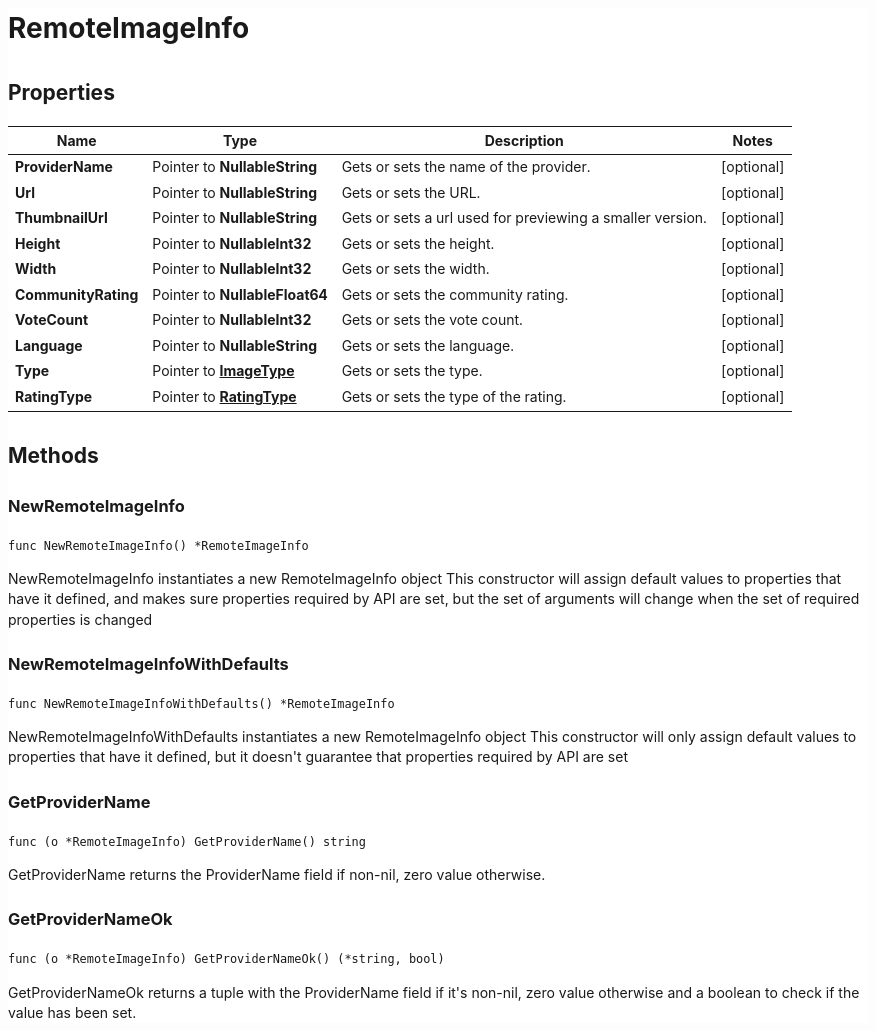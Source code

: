# RemoteImageInfo

## Properties

Name | Type | Description | Notes
------------ | ------------- | ------------- | -------------
**ProviderName** | Pointer to **NullableString** | Gets or sets the name of the provider. | [optional] 
**Url** | Pointer to **NullableString** | Gets or sets the URL. | [optional] 
**ThumbnailUrl** | Pointer to **NullableString** | Gets or sets a url used for previewing a smaller version. | [optional] 
**Height** | Pointer to **NullableInt32** | Gets or sets the height. | [optional] 
**Width** | Pointer to **NullableInt32** | Gets or sets the width. | [optional] 
**CommunityRating** | Pointer to **NullableFloat64** | Gets or sets the community rating. | [optional] 
**VoteCount** | Pointer to **NullableInt32** | Gets or sets the vote count. | [optional] 
**Language** | Pointer to **NullableString** | Gets or sets the language. | [optional] 
**Type** | Pointer to [**ImageType**](ImageType.md) | Gets or sets the type. | [optional] 
**RatingType** | Pointer to [**RatingType**](RatingType.md) | Gets or sets the type of the rating. | [optional] 

## Methods

### NewRemoteImageInfo

`func NewRemoteImageInfo() *RemoteImageInfo`

NewRemoteImageInfo instantiates a new RemoteImageInfo object
This constructor will assign default values to properties that have it defined,
and makes sure properties required by API are set, but the set of arguments
will change when the set of required properties is changed

### NewRemoteImageInfoWithDefaults

`func NewRemoteImageInfoWithDefaults() *RemoteImageInfo`

NewRemoteImageInfoWithDefaults instantiates a new RemoteImageInfo object
This constructor will only assign default values to properties that have it defined,
but it doesn't guarantee that properties required by API are set

### GetProviderName

`func (o *RemoteImageInfo) GetProviderName() string`

GetProviderName returns the ProviderName field if non-nil, zero value otherwise.

### GetProviderNameOk

`func (o *RemoteImageInfo) GetProviderNameOk() (*string, bool)`

GetProviderNameOk returns a tuple with the ProviderName field if it's non-nil, zero value otherwise
and a boolean to check if the value has been set.
